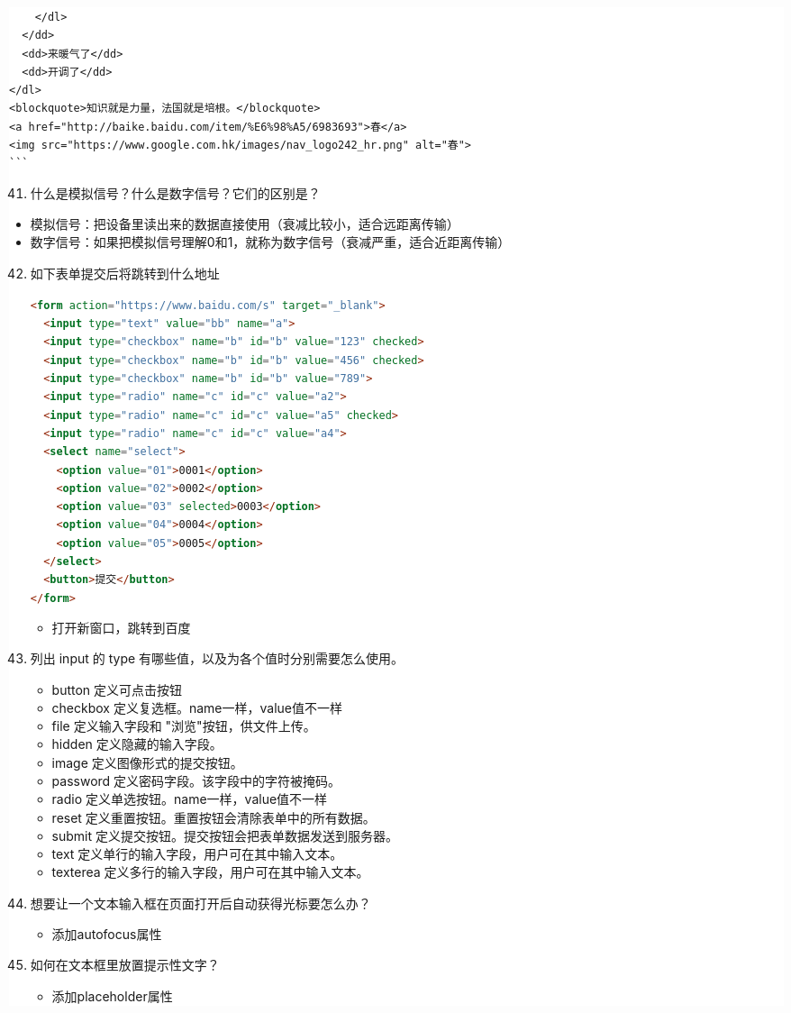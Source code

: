         </dl>
      </dd>
      <dd>来暖气了</dd>
      <dd>开调了</dd>
    </dl>
    <blockquote>知识就是力量，法国就是培根。</blockquote>
    <a href="http://baike.baidu.com/item/%E6%98%A5/6983693">春</a> 
    <img src="https://www.google.com.hk/images/nav_logo242_hr.png" alt="春">
    ```
41. 什么是模拟信号？什么是数字信号？它们的区别是？
  * 模拟信号：把设备里读出来的数据直接使用（衰减比较小，适合远距离传输）
  * 数字信号：如果把模拟信号理解0和1，就称为数字信号（衰减严重，适合近距离传输）


42. 如下表单提交后将跳转到什么地址
    ```html
    <form action="https://www.baidu.com/s" target="_blank">
      <input type="text" value="bb" name="a">
      <input type="checkbox" name="b" id="b" value="123" checked>
      <input type="checkbox" name="b" id="b" value="456" checked>
      <input type="checkbox" name="b" id="b" value="789">
      <input type="radio" name="c" id="c" value="a2">
      <input type="radio" name="c" id="c" value="a5" checked>
      <input type="radio" name="c" id="c" value="a4">
      <select name="select">
        <option value="01">0001</option>
        <option value="02">0002</option>
        <option value="03" selected>0003</option>
        <option value="04">0004</option>
        <option value="05">0005</option>
      </select>
      <button>提交</button>
    </form>
    ```
    * 打开新窗口，跳转到百度

43. 列出 input 的 type 有哪些值，以及为各个值时分别需要怎么使用。
    * button 定义可点击按钮
    * checkbox 定义复选框。name一样，value值不一样
    * file 定义输入字段和 "浏览"按钮，供文件上传。
    * hidden 定义隐藏的输入字段。
    * image 定义图像形式的提交按钮。
    * password 	定义密码字段。该字段中的字符被掩码。
    * radio 定义单选按钮。name一样，value值不一样
    * reset 定义重置按钮。重置按钮会清除表单中的所有数据。
    * submit 定义提交按钮。提交按钮会把表单数据发送到服务器。
    * text	定义单行的输入字段，用户可在其中输入文本。
    * texterea 定义多行的输入字段，用户可在其中输入文本。

44. 想要让一个文本输入框在页面打开后自动获得光标要怎么办？
    * 添加autofocus属性

45. 如何在文本框里放置提示性文字？
    * 添加placeholder属性
